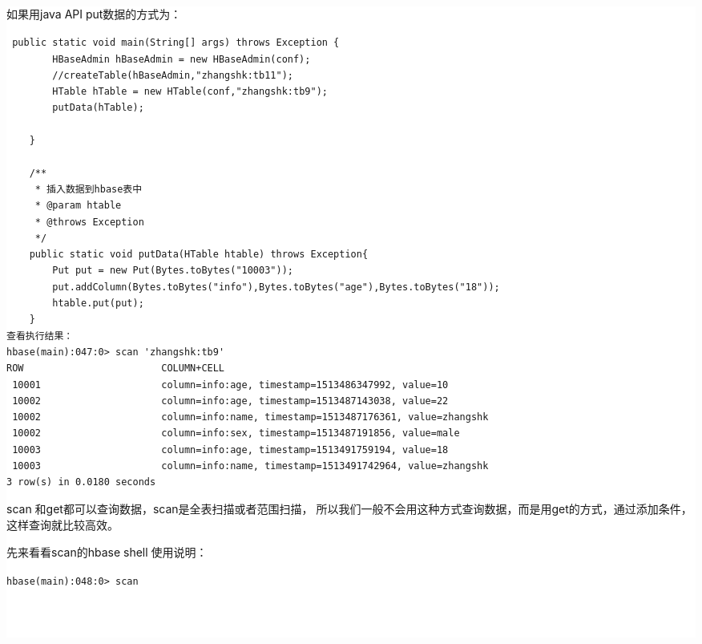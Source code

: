 <p>如果用java API  put数据的方式为：</p>



<pre class="prettyprint"><code class=" hljs java"> <span class="hljs-keyword">public</span> <span class="hljs-keyword">static</span> <span class="hljs-keyword">void</span> <span class="hljs-title">main</span>(String[] args) <span class="hljs-keyword">throws</span> Exception {
        HBaseAdmin hBaseAdmin = <span class="hljs-keyword">new</span> HBaseAdmin(conf);
        <span class="hljs-comment">//createTable(hBaseAdmin,"zhangshk:tb11");</span>
        HTable hTable = <span class="hljs-keyword">new</span> HTable(conf,<span class="hljs-string">"zhangshk:tb9"</span>);
        putData(hTable);

    }

    <span class="hljs-javadoc">/**
     * 插入数据到hbase表中
     *<span class="hljs-javadoctag"> @param</span> htable
     *<span class="hljs-javadoctag"> @throws</span> Exception
     */</span>
    <span class="hljs-keyword">public</span> <span class="hljs-keyword">static</span> <span class="hljs-keyword">void</span> <span class="hljs-title">putData</span>(HTable htable) <span class="hljs-keyword">throws</span> Exception{
        Put put = <span class="hljs-keyword">new</span> Put(Bytes.toBytes(<span class="hljs-string">"10003"</span>));
        put.addColumn(Bytes.toBytes(<span class="hljs-string">"info"</span>),Bytes.toBytes(<span class="hljs-string">"age"</span>),Bytes.toBytes(<span class="hljs-string">"18"</span>));
        htable.put(put);
    }
查看执行结果：
hbase(main):<span class="hljs-number">047</span>:<span class="hljs-number">0</span>&gt; scan <span class="hljs-string">'zhangshk:tb9'</span>
ROW                        COLUMN+CELL                                                                 
 <span class="hljs-number">10001</span>                     column=info:age, timestamp=<span class="hljs-number">1513486347992</span>, value=<span class="hljs-number">10</span>                          
 <span class="hljs-number">10002</span>                     column=info:age, timestamp=<span class="hljs-number">1513487143038</span>, value=<span class="hljs-number">22</span>                          
 <span class="hljs-number">10002</span>                     column=info:name, timestamp=<span class="hljs-number">1513487176361</span>, value=zhangshk                   
 <span class="hljs-number">10002</span>                     column=info:sex, timestamp=<span class="hljs-number">1513487191856</span>, value=male                        
 <span class="hljs-number">10003</span>                     column=info:age, timestamp=<span class="hljs-number">1513491759194</span>, value=<span class="hljs-number">18</span>                          
 <span class="hljs-number">10003</span>                     column=info:name, timestamp=<span class="hljs-number">1513491742964</span>, value=zhangshk                   
<span class="hljs-number">3</span> row(s) in <span class="hljs-number">0.0180</span> seconds
</code></pre>

<p>scan 和get都可以查询数据，scan是全表扫描或者范围扫描，  所以我们一般不会用这种方式查询数据，而是用get的方式，通过添加条件，这样查询就比较高效。</p>

<p>先来看看scan的hbase shell 使用说明：</p>

<pre class="prettyprint"><code class=" hljs oxygene">hbase(main):<span class="hljs-number">048</span>:<span class="hljs-number">0</span>&gt; scan
